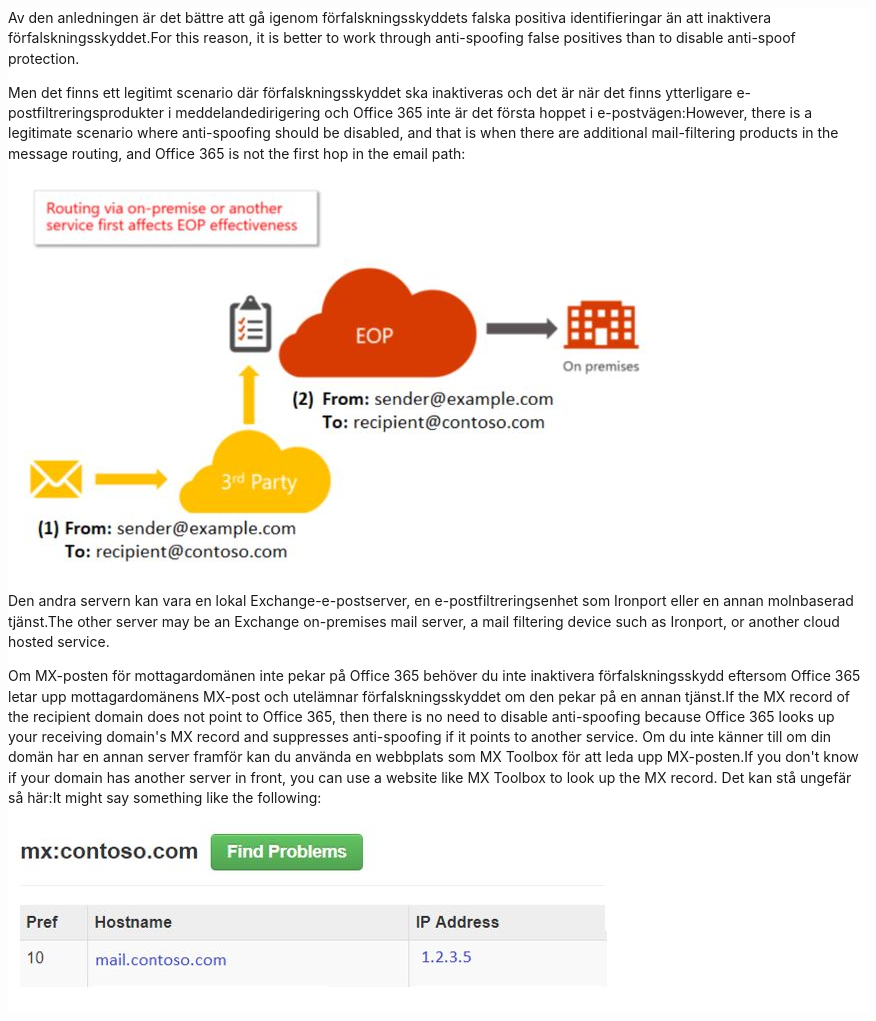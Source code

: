 <span data-ttu-id="82626-335">Av den anledningen är det bättre att gå igenom förfalskningsskyddets falska positiva identifieringar än att inaktivera förfalskningsskyddet.</span><span class="sxs-lookup"><span data-stu-id="82626-335">For this reason, it is better to work through anti-spoofing false positives than to disable anti-spoof protection.</span></span>

<span data-ttu-id="82626-336">Men det finns ett legitimt scenario där förfalskningsskyddet ska inaktiveras och det är när det finns ytterligare e-postfiltreringsprodukter i meddelandedirigering och Office 365 inte är det första hoppet i e-postvägen:</span><span class="sxs-lookup"><span data-stu-id="82626-336">However, there is a legitimate scenario where anti-spoofing should be disabled, and that is when there are additional mail-filtering products in the message routing, and Office 365 is not the first hop in the email path:</span></span>

![Kundens MX-posten inte pekar på Office 365](../../media/62127c16-cfb8-4880-9cad-3c12d827c67e.jpg)

<span data-ttu-id="82626-338">Den andra servern kan vara en lokal Exchange-e-postserver, en e-postfiltreringsenhet som Ironport eller en annan molnbaserad tjänst.</span><span class="sxs-lookup"><span data-stu-id="82626-338">The other server may be an Exchange on-premises mail server, a mail filtering device such as Ironport, or another cloud hosted service.</span></span>

<span data-ttu-id="82626-339">Om MX-posten för mottagardomänen inte pekar på Office 365 behöver du inte inaktivera förfalskningsskydd eftersom Office 365 letar upp mottagardomänens MX-post och utelämnar förfalskningsskyddet om den pekar på en annan tjänst.</span><span class="sxs-lookup"><span data-stu-id="82626-339">If the MX record of the recipient domain does not point to Office 365, then there is no need to disable anti-spoofing because Office 365 looks up your receiving domain's MX record and suppresses anti-spoofing if it points to another service.</span></span> <span data-ttu-id="82626-340">Om du inte känner till om din domän har en annan server framför kan du använda en webbplats som MX Toolbox för att leda upp MX-posten.</span><span class="sxs-lookup"><span data-stu-id="82626-340">If you don't know if your domain has another server in front, you can use a website like MX Toolbox to look up the MX record.</span></span> <span data-ttu-id="82626-341">Det kan stå ungefär så här:</span><span class="sxs-lookup"><span data-stu-id="82626-341">It might say something like the following:</span></span>

![MX-posten anger att domänen inte pekar på Office 365](../../media/d868bb9f-3462-49aa-baea-9447a3ce4877.jpg)
